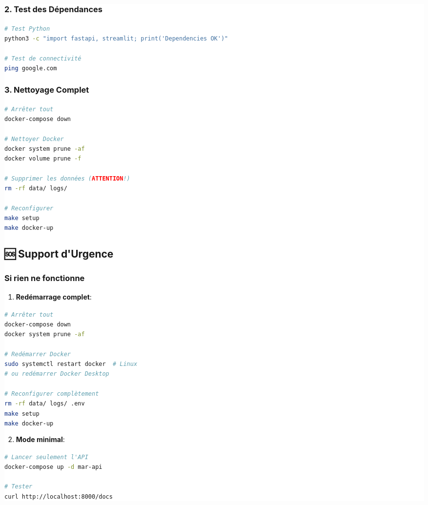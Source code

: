 ### 2. Test des Dépendances
```bash
# Test Python
python3 -c "import fastapi, streamlit; print('Dependencies OK')"

# Test de connectivité
ping google.com
```

### 3. Nettoyage Complet
```bash
# Arrêter tout
docker-compose down

# Nettoyer Docker
docker system prune -af
docker volume prune -f

# Supprimer les données (ATTENTION!)
rm -rf data/ logs/

# Reconfigurer
make setup
make docker-up
```

## 🆘 Support d'Urgence

### Si rien ne fonctionne

1. **Redémarrage complet**:
```bash
# Arrêter tout
docker-compose down
docker system prune -af

# Redémarrer Docker
sudo systemctl restart docker  # Linux
# ou redémarrer Docker Desktop

# Reconfigurer complètement
rm -rf data/ logs/ .env
make setup
make docker-up
```

2. **Mode minimal**:
```bash
# Lancer seulement l'API
docker-compose up -d mar-api

# Tester
curl http://localhost:8000/docs
```
